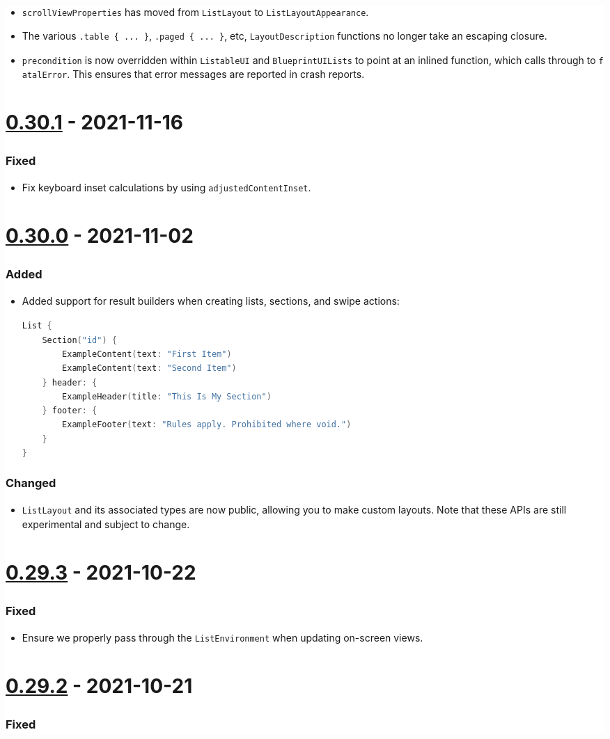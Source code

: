 - `scrollViewProperties` has moved from `ListLayout` to `ListLayoutAppearance`.

- The various `.table { ... }`, `.paged { ... }`, etc, `LayoutDescription` functions no longer take an escaping closure.

- `precondition` is now overridden within `ListableUI` and `BlueprintUILists` to point at an inlined function, which calls through to `fatalError`. This ensures that error messages are reported in crash reports.

# [0.30.1] - 2021-11-16

### Fixed

- Fix keyboard inset calculations by using `adjustedContentInset`.

# [0.30.0] - 2021-11-02

### Added

- Added support for result builders when creating lists, sections, and swipe actions:

    ```swift
    List {
        Section("id") {
            ExampleContent(text: "First Item")
            ExampleContent(text: "Second Item")
        } header: {
            ExampleHeader(title: "This Is My Section")
        } footer: {
            ExampleFooter(text: "Rules apply. Prohibited where void.")
        }
    }
    ```

### Changed

- `ListLayout` and its associated types are now public, allowing you to make custom layouts. Note that these APIs are still experimental and subject to change.

# [0.29.3] - 2021-10-22

### Fixed

- Ensure we properly pass through the `ListEnvironment` when updating on-screen views.

# [0.29.2] - 2021-10-21

### Fixed


[Main]: https://github.com/kyleve/Listable/compare/7.1.2...HEAD
[7.1.2]: https://github.com/kyleve/Listable/compare/7.1.1...7.1.2
[7.1.1]: https://github.com/kyleve/Listable/compare/7.1.0...7.1.1
[7.1.0]: https://github.com/kyleve/Listable/compare/7.0.0...7.1.0
[7.0.0]: https://github.com/kyleve/Listable/compare/6.0.0...7.0.0
[6.0.0]: https://github.com/kyleve/Listable/compare/5.2.1...6.0.0
[5.2.1]: https://github.com/kyleve/Listable/compare/5.2.0...5.2.1
[5.2.0]: https://github.com/kyleve/Listable/compare/5.1.0...5.2.0
[5.1.0]: https://github.com/kyleve/Listable/compare/5.0.1...5.1.0
[5.0.1]: https://github.com/kyleve/Listable/compare/5.0.0...5.0.1
[5.0.0]: https://github.com/kyleve/Listable/compare/4.4.0...5.0.0
[4.4.0]: https://github.com/kyleve/Listable/compare/4.3.1...4.4.0
[4.3.1]: https://github.com/kyleve/Listable/compare/4.3.0...4.3.1
[4.3.0]: https://github.com/kyleve/Listable/compare/4.2.0...4.3.0
[4.2.0]: https://github.com/kyleve/Listable/compare/4.1.0...4.2.0
[4.1.0]: https://github.com/kyleve/Listable/compare/4.0.0...4.1.0
[4.0.0]: https://github.com/kyleve/Listable/compare/3.2.1...4.0.0
[3.2.1]: https://github.com/kyleve/Listable/compare/3.2.0...3.2.1
[3.2.0]: https://github.com/kyleve/Listable/compare/3.1.0...3.2.0
[3.1.0]: https://github.com/kyleve/Listable/compare/3.0.0...3.1.0
[3.0.0]: https://github.com/kyleve/Listable/compare/2.0.0...3.0.0
[2.0.0]: https://github.com/kyleve/Listable/compare/1.0.2...2.0.0
[1.0.2]: https://github.com/kyleve/Listable/compare/1.0.1...1.0.2
[1.0.1]: https://github.com/kyleve/Listable/compare/1.0.0...1.0.1
[1.0.0]: https://github.com/kyleve/Listable/compare/0.30.1...1.0.0
[0.30.1]: https://github.com/kyleve/Listable/compare/0.30.0...0.30.1
[0.30.0]: https://github.com/kyleve/Listable/compare/0.29.3...0.30.0
[0.29.3]: https://github.com/kyleve/Listable/compare/0.29.2...0.29.3
[0.29.2]: https://github.com/kyleve/Listable/compare/0.29.1...0.29.2
[0.29.1]: https://github.com/kyleve/Listable/compare/0.29.0...0.29.1
[0.29.0]: https://github.com/kyleve/Listable/compare/0.28.0...0.29.0
[0.28.0]: https://github.com/kyleve/Listable/compare/0.27.1...0.28.0
[0.27.1]: https://github.com/kyleve/Listable/compare/0.27.0...0.27.1
[0.27.0]: https://github.com/kyleve/Listable/compare/0.26.1...0.27.0
[0.26.1]: https://github.com/kyleve/Listable/compare/0.26.0...0.26.1
[0.26.0]: https://github.com/kyleve/Listable/compare/0.25.1...0.26.0
[0.25.0]: https://github.com/kyleve/Listable/compare/0.25.0...0.25.1
[0.25.0]: https://github.com/kyleve/Listable/compare/0.24.0...0.25.0
[0.24.0]: https://github.com/kyleve/Listable/compare/0.23.2...0.24.0
[0.23.2]: https://github.com/kyleve/Listable/compare/0.23.1...0.23.2
[0.23.1]: https://github.com/kyleve/Listable/compare/0.23.0...0.23.1
[0.23.0]: https://github.com/kyleve/Listable/compare/0.22.2...0.23.0
[0.22.2]: https://github.com/kyleve/Listable/compare/0.22.1...0.22.2
[0.22.1]: https://github.com/kyleve/Listable/compare/0.22.0...0.22.1
[0.22.0]: https://github.com/kyleve/Listable/compare/0.21.0...0.22.0
[0.21.0]: https://github.com/kyleve/Listable/compare/0.20.2...0.21.0
[0.20.2]: https://github.com/kyleve/Listable/compare/0.20.1...0.20.2
[0.20.1]: https://github.com/kyleve/Listable/compare/0.20.0...0.20.1
[0.20.0]: https://github.com/kyleve/Listable/compare/0.19.0...0.20.0
[0.19.0]: https://github.com/kyleve/Listable/compare/0.18.0...0.19.0
[0.18.0]: https://github.com/kyleve/Listable/compare/0.17.0...0.18.0
[0.17.0]: https://github.com/kyleve/Listable/compare/0.16.0...0.17.0
[0.16.0]: https://github.com/kyleve/Listable/compare/0.15.1...0.16.0
[0.15.1]: https://github.com/kyleve/Listable/compare/0.15.0...0.15.1
[0.15.0]: https://github.com/kyleve/Listable/compare/0.14.2...0.15.0
[0.14.1]: https://github.com/kyleve/Listable/compare/0.14.1...0.14.2
[0.14.1]: https://github.com/kyleve/Listable/compare/0.13.0...0.14.1
[0.13.0]: https://github.com/kyleve/Listable/compare/0.12.1...0.13.0
[0.12.1]: https://github.com/kyleve/Listable/compare/0.12.0...0.12.1
[0.12.0]: https://github.com/kyleve/Listable/compare/0.11.0...0.12.0
[0.11.0]: https://github.com/kyleve/Listable/compare/0.10.1...0.11.0
[0.10.1]: https://github.com/kyleve/Listable/compare/0.10.0...0.10.1
[0.10.0]: https://github.com/kyleve/Listable/compare/0.9.0...0.10.0
